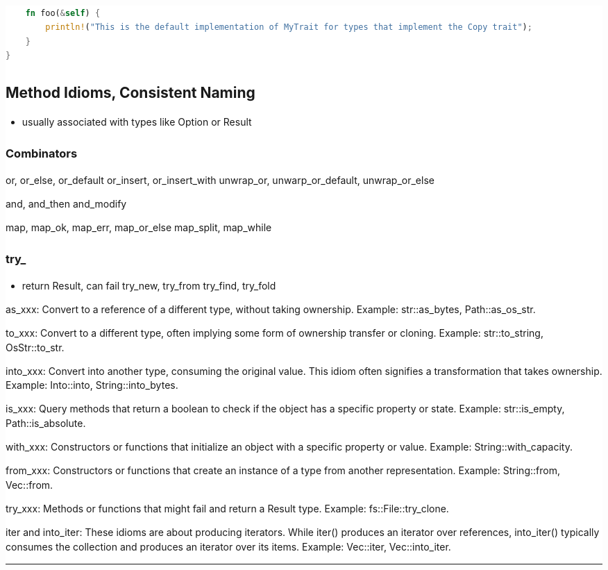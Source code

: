 ```rust
    fn foo(&self) {
        println!("This is the default implementation of MyTrait for types that implement the Copy trait");
    }
}
```

## Method Idioms, Consistent Naming
- usually associated with types like Option or Result

### Combinators
or, or_else, or_default
or_insert, or_insert_with
unwrap_or, unwarp_or_default, unwrap_or_else

and, and_then
and_modify

map, map_ok, map_err, map_or_else
map_split, map_while

### try_
- return Result, can fail
try_new, try_from
try_find, try_fold

as_xxx: Convert to a reference of a different type, without taking ownership.
Example: str::as_bytes, Path::as_os_str.

to_xxx: Convert to a different type, often implying some form of ownership transfer or cloning.
Example: str::to_string, OsStr::to_str.

into_xxx: Convert into another type, consuming the original value. This idiom often signifies a transformation that takes ownership.
Example: Into::into, String::into_bytes.

is_xxx: Query methods that return a boolean to check if the object has a specific property or state.
Example: str::is_empty, Path::is_absolute.

with_xxx: Constructors or functions that initialize an object with a specific property or value.
Example: String::with_capacity.

from_xxx: Constructors or functions that create an instance of a type from another representation.
Example: String::from, Vec::from.

try_xxx: Methods or functions that might fail and return a Result type.
Example: fs::File::try_clone.

iter and into_iter: These idioms are about producing iterators. While iter() produces an iterator over references, into_iter() typically consumes the collection and produces an iterator over its items.
Example: Vec::iter, Vec::into_iter.

---